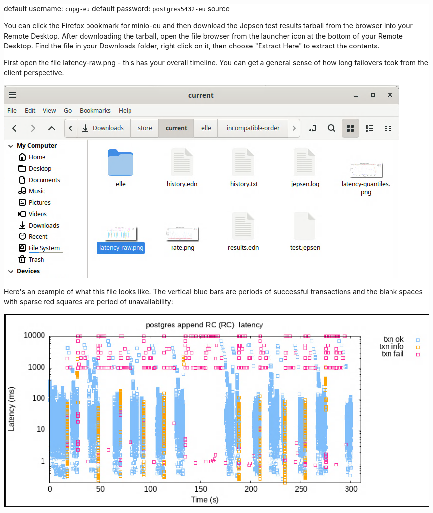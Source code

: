 default username: `cnpg-eu`
default password: `postgres5432-eu`
[source](https://github.com/cloudnative-pg/cnpg-playground/blob/ae93e2a131f9d15be840ebc3268283d9b37df302/scripts/setup.sh#L36-L37)

You can click the Firefox bookmark for minio-eu and then download the Jepsen test results
tarball from the browser into your Remote Desktop. After downloading the tarball, open
the file browser from the launcher icon at the bottom of your Remote Desktop. Find the
file in your Downloads folder, right click on it, then choose "Extract Here" to extract
the contents.

First open the file latency-raw.png - this has your overall timeline. You can get a general
sense of how long failovers took from the client perspective.

![file browser showing latency-raw](images/files-latency-raw.png)

Here's an example of what this file looks like. The vertical blue bars are periods of
successful transactions and the blank spaces with sparse red squares are period of
unavailability:

![example latency-raw](images/example-latency-raw.png)
